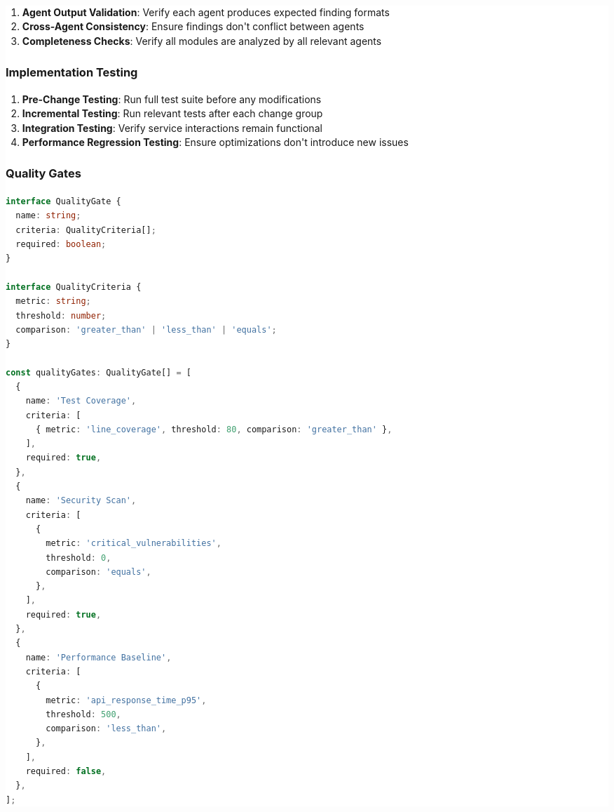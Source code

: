 1. **Agent Output Validation**: Verify each agent produces expected finding formats
2. **Cross-Agent Consistency**: Ensure findings don't conflict between agents
3. **Completeness Checks**: Verify all modules are analyzed by all relevant agents

### Implementation Testing

1. **Pre-Change Testing**: Run full test suite before any modifications
2. **Incremental Testing**: Run relevant tests after each change group
3. **Integration Testing**: Verify service interactions remain functional
4. **Performance Regression Testing**: Ensure optimizations don't introduce new issues

### Quality Gates

```typescript
interface QualityGate {
  name: string;
  criteria: QualityCriteria[];
  required: boolean;
}

interface QualityCriteria {
  metric: string;
  threshold: number;
  comparison: 'greater_than' | 'less_than' | 'equals';
}

const qualityGates: QualityGate[] = [
  {
    name: 'Test Coverage',
    criteria: [
      { metric: 'line_coverage', threshold: 80, comparison: 'greater_than' },
    ],
    required: true,
  },
  {
    name: 'Security Scan',
    criteria: [
      {
        metric: 'critical_vulnerabilities',
        threshold: 0,
        comparison: 'equals',
      },
    ],
    required: true,
  },
  {
    name: 'Performance Baseline',
    criteria: [
      {
        metric: 'api_response_time_p95',
        threshold: 500,
        comparison: 'less_than',
      },
    ],
    required: false,
  },
];
```
